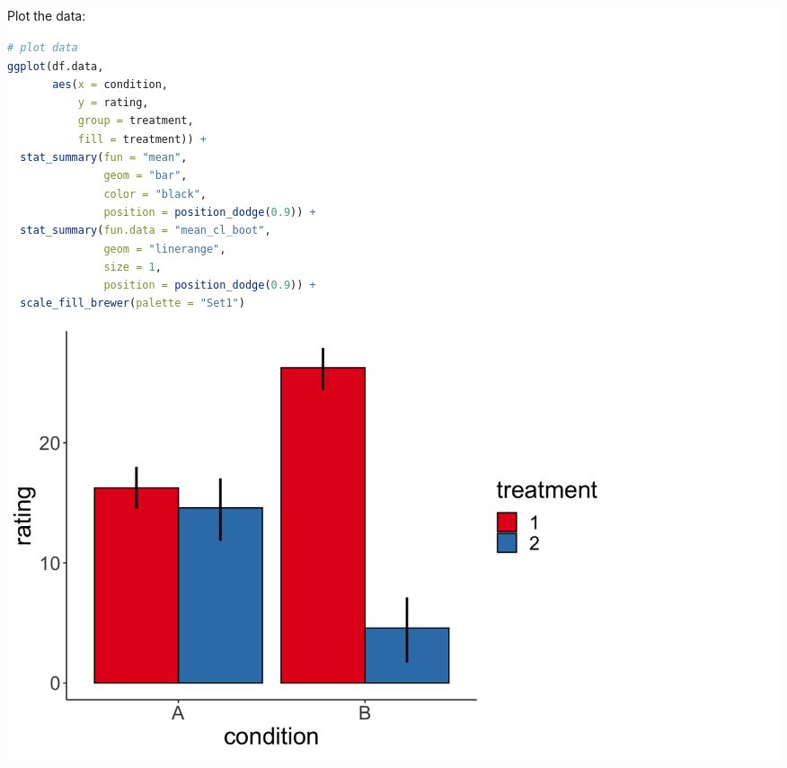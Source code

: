 </table>

Plot the data:


```r
# plot data
ggplot(df.data,
       aes(x = condition,
           y = rating,
           group = treatment,
           fill = treatment)) + 
  stat_summary(fun = "mean",
               geom = "bar",
               color = "black",
               position = position_dodge(0.9)) +
  stat_summary(fun.data = "mean_cl_boot",
               geom = "linerange",
               size = 1,
               position = position_dodge(0.9)) +
  scale_fill_brewer(palette = "Set1")
```

<img src="12-linear_model3_files/figure-html/unnamed-chunk-29-1.png" width="672" />

